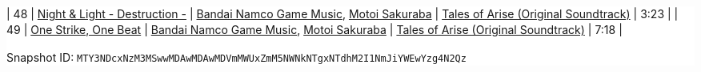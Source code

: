 | 48 | [Night & Light \- Destruction \-](https://open.spotify.com/track/4dCUiuIsLjMxnCV1eMRcC3) | [Bandai Namco Game Music](https://open.spotify.com/artist/79TdUM8JBfntiLVLJVTS98), [Motoi Sakuraba](https://open.spotify.com/artist/1DdhScDGl9AceKnbvgkFgz) | [Tales of Arise \(Original Soundtrack\)](https://open.spotify.com/album/74coE6457t07plLwF26Bmo) | 3:23 |
| 49 | [One Strike, One Beat](https://open.spotify.com/track/6PNN8O5235I7kaOt1GjQz3) | [Bandai Namco Game Music](https://open.spotify.com/artist/79TdUM8JBfntiLVLJVTS98), [Motoi Sakuraba](https://open.spotify.com/artist/1DdhScDGl9AceKnbvgkFgz) | [Tales of Arise \(Original Soundtrack\)](https://open.spotify.com/album/74coE6457t07plLwF26Bmo) | 7:18 |

Snapshot ID: `MTY3NDcxNzM3MSwwMDAwMDAwMDVmMWUxZmM5NWNkNTgxNTdhM2I1NmJiYWEwYzg4N2Qz`
